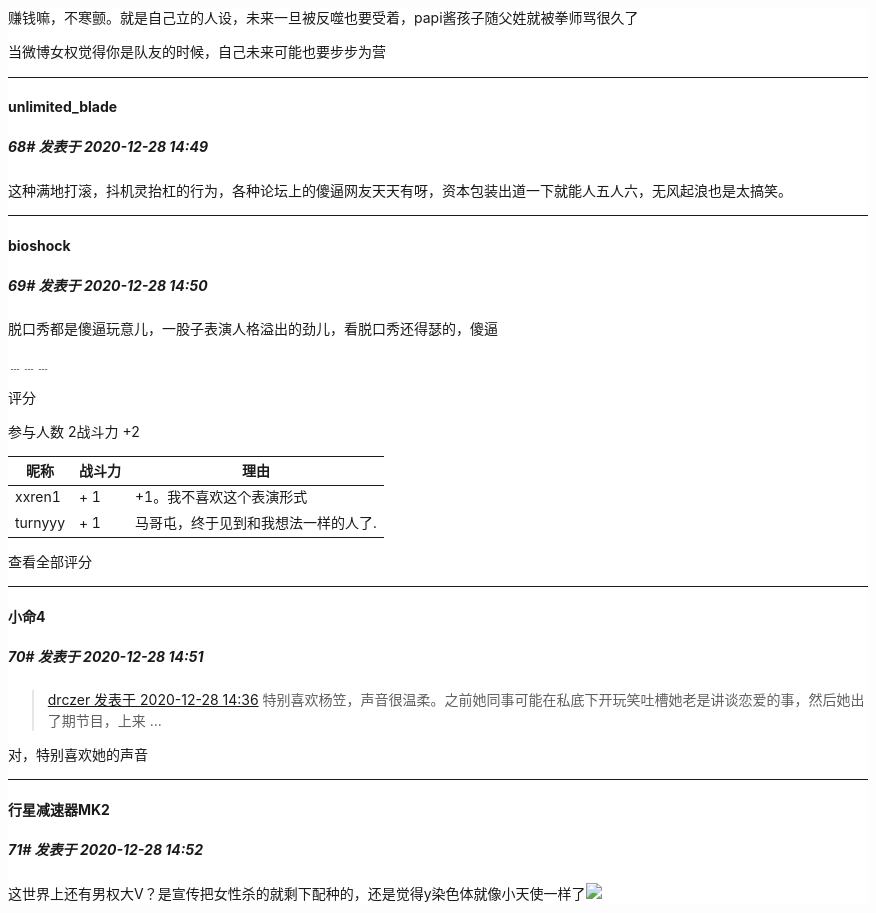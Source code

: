
赚钱嘛，不寒颤。就是自己立的人设，未来一旦被反噬也要受着，papi酱孩子随父姓就被拳师骂很久了


当微博女权觉得你是队友的时候，自己未来可能也要步步为营


-----

####  unlimited_blade  
##### 68#       发表于 2020-12-28 14:49


这种满地打滚，抖机灵抬杠的行为，各种论坛上的傻逼网友天天有呀，资本包装出道一下就能人五人六，无风起浪也是太搞笑。


-----

####  bioshock  
##### 69#       发表于 2020-12-28 14:50


脱口秀都是傻逼玩意儿，一股子表演人格溢出的劲儿，看脱口秀还得瑟的，傻逼


﹍﹍﹍

评分


 参与人数 2战斗力 +2

|昵称|战斗力|理由|
|----|---|---|
| xxren1| + 1|+1。我不喜欢这个表演形式|
| turnyyy| + 1|马哥屯，终于见到和我想法一样的人了.|


查看全部评分


-----

####  小命4  
##### 70#       发表于 2020-12-28 14:51


<blockquote><a href="httphttps://bbs.saraba1st.com/2b/forum.php?mod=redirect&amp;goto=findpost&amp;pid=49868156&amp;ptid=1979981" target="_blank">drczer 发表于 2020-12-28 14:36</a>
 特别喜欢杨笠，声音很温柔。之前她同事可能在私底下开玩笑吐槽她老是讲谈恋爱的事，然后她出了期节目，上来 ...</blockquote>
对，特别喜欢她的声音


-----

####  行星减速器MK2  
##### 71#       发表于 2020-12-28 14:52


这世界上还有男权大V？是宣传把女性杀的就剩下配种的，还是觉得y染色体就像小天使一样了<img src="https://static.saraba1st.com/image/smiley/face2017/037.png" referrerpolicy="no-referrer">
